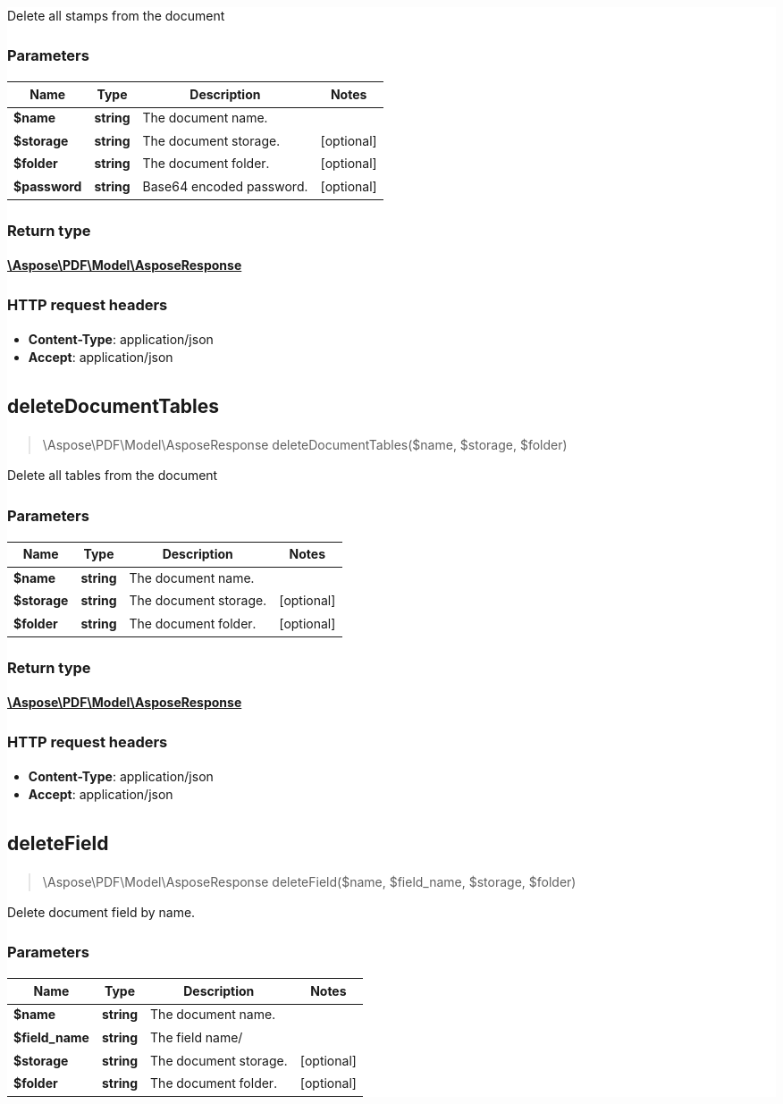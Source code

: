 Delete all stamps from the document

### Parameters
Name | Type | Description  | Notes
------------- | ------------- | ------------- | -------------
**$name** | **string** | The document name. | 
**$storage** | **string** | The document storage. | [optional]
**$folder** | **string** | The document folder. | [optional]
**$password** | **string** | Base64 encoded password. | [optional]

### Return type

[**\Aspose\PDF\Model\AsposeResponse**](AsposeResponse.md)

### HTTP request headers

 - **Content-Type**: application/json
 - **Accept**: application/json

<a name="deleteDocumentTables"></a>
## **deleteDocumentTables**
> \Aspose\PDF\Model\AsposeResponse deleteDocumentTables($name, $storage, $folder)

Delete all tables from the document

### Parameters
Name | Type | Description  | Notes
------------- | ------------- | ------------- | -------------
**$name** | **string** | The document name. | 
**$storage** | **string** | The document storage. | [optional]
**$folder** | **string** | The document folder. | [optional]

### Return type

[**\Aspose\PDF\Model\AsposeResponse**](AsposeResponse.md)

### HTTP request headers

 - **Content-Type**: application/json
 - **Accept**: application/json

<a name="deleteField"></a>
## **deleteField**
> \Aspose\PDF\Model\AsposeResponse deleteField($name, $field_name, $storage, $folder)

Delete document field by name.

### Parameters
Name | Type | Description  | Notes
------------- | ------------- | ------------- | -------------
**$name** | **string** | The document name. | 
**$field_name** | **string** | The field name/ | 
**$storage** | **string** | The document storage. | [optional]
**$folder** | **string** | The document folder. | [optional]
